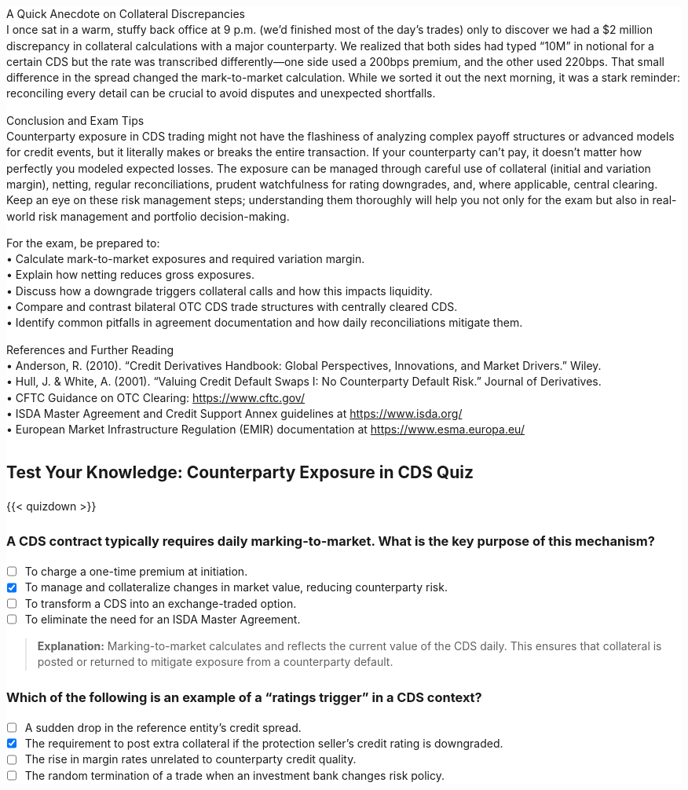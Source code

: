 A Quick Anecdote on Collateral Discrepancies  
I once sat in a warm, stuffy back office at 9 p.m. (we’d finished most of the day’s trades) only to discover we had a $2 million discrepancy in collateral calculations with a major counterparty. We realized that both sides had typed “10M” in notional for a certain CDS but the rate was transcribed differently—one side used a 200bps premium, and the other used 220bps. That small difference in the spread changed the mark-to-market calculation. While we sorted it out the next morning, it was a stark reminder: reconciling every detail can be crucial to avoid disputes and unexpected shortfalls.

Conclusion and Exam Tips  
Counterparty exposure in CDS trading might not have the flashiness of analyzing complex payoff structures or advanced models for credit events, but it literally makes or breaks the entire transaction. If your counterparty can’t pay, it doesn’t matter how perfectly you modeled expected losses. The exposure can be managed through careful use of collateral (initial and variation margin), netting, regular reconciliations, prudent watchfulness for rating downgrades, and, where applicable, central clearing. Keep an eye on these risk management steps; understanding them thoroughly will help you not only for the exam but also in real-world risk management and portfolio decision-making.

For the exam, be prepared to:  
• Calculate mark-to-market exposures and required variation margin.  
• Explain how netting reduces gross exposures.  
• Discuss how a downgrade triggers collateral calls and how this impacts liquidity.  
• Compare and contrast bilateral OTC CDS trade structures with centrally cleared CDS.  
• Identify common pitfalls in agreement documentation and how daily reconciliations mitigate them.  

References and Further Reading  
• Anderson, R. (2010). “Credit Derivatives Handbook: Global Perspectives, Innovations, and Market Drivers.” Wiley.  
• Hull, J. & White, A. (2001). “Valuing Credit Default Swaps I: No Counterparty Default Risk.” Journal of Derivatives.  
• CFTC Guidance on OTC Clearing: https://www.cftc.gov/  
• ISDA Master Agreement and Credit Support Annex guidelines at https://www.isda.org/  
• European Market Infrastructure Regulation (EMIR) documentation at https://www.esma.europa.eu/

## Test Your Knowledge: Counterparty Exposure in CDS Quiz

{{< quizdown >}}

### A CDS contract typically requires daily marking-to-market. What is the key purpose of this mechanism?

- [ ] To charge a one-time premium at initiation.
- [x] To manage and collateralize changes in market value, reducing counterparty risk.
- [ ] To transform a CDS into an exchange-traded option.
- [ ] To eliminate the need for an ISDA Master Agreement.

> **Explanation:** Marking-to-market calculates and reflects the current value of the CDS daily. This ensures that collateral is posted or returned to mitigate exposure from a counterparty default.

### Which of the following is an example of a “ratings trigger” in a CDS context?

- [ ] A sudden drop in the reference entity’s credit spread.
- [x] The requirement to post extra collateral if the protection seller’s credit rating is downgraded.
- [ ] The rise in margin rates unrelated to counterparty credit quality.
- [ ] The random termination of a trade when an investment bank changes risk policy.
